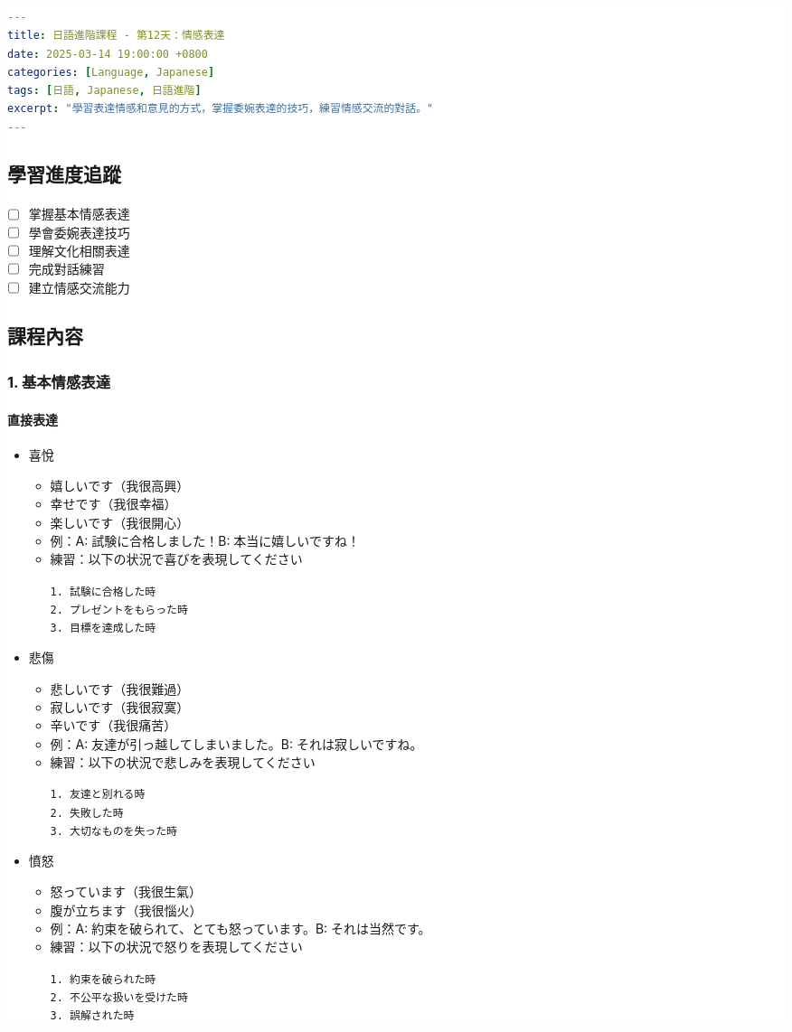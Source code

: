 ```yaml
---
title: 日語進階課程 - 第12天：情感表達
date: 2025-03-14 19:00:00 +0800
categories: [Language, Japanese]
tags: [日語, Japanese, 日語進階] 
excerpt: "學習表達情感和意見的方式，掌握委婉表達的技巧，練習情感交流的對話。"
---
```


## 學習進度追蹤
- [ ] 掌握基本情感表達
- [ ] 學會委婉表達技巧
- [ ] 理解文化相關表達
- [ ] 完成對話練習
- [ ] 建立情感交流能力

## 課程內容

### 1. 基本情感表達
#### 直接表達
- 喜悅
  - 嬉しいです（我很高興）
  - 幸せです（我很幸福）
  - 楽しいです（我很開心）
  - 例：A: 試験に合格しました！B: 本当に嬉しいですね！
  - 練習：以下の状況で喜びを表現してください
    ```
    1. 試験に合格した時
    2. プレゼントをもらった時
    3. 目標を達成した時
    ```

- 悲傷
  - 悲しいです（我很難過）
  - 寂しいです（我很寂寞）
  - 辛いです（我很痛苦）
  - 例：A: 友達が引っ越してしまいました。B: それは寂しいですね。
  - 練習：以下の状況で悲しみを表現してください
    ```
    1. 友達と別れる時
    2. 失敗した時
    3. 大切なものを失った時
    ```

- 憤怒
  - 怒っています（我很生氣）
  - 腹が立ちます（我很惱火）
  - 例：A: 約束を破られて、とても怒っています。B: それは当然です。
  - 練習：以下の状況で怒りを表現してください
    ```
    1. 約束を破られた時
    2. 不公平な扱いを受けた時
    3. 誤解された時
    ```
